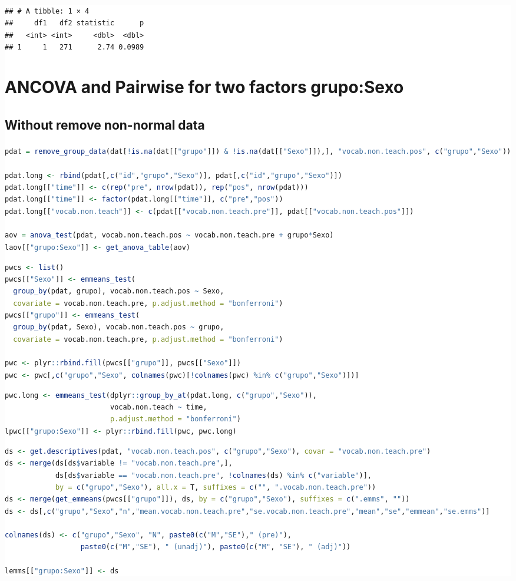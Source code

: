    ## # A tibble: 1 × 4
    ##     df1   df2 statistic      p
    ##   <int> <int>     <dbl>  <dbl>
    ## 1     1   271      2.74 0.0989

# ANCOVA and Pairwise for two factors **grupo:Sexo**

## Without remove non-normal data

``` r
pdat = remove_group_data(dat[!is.na(dat[["grupo"]]) & !is.na(dat[["Sexo"]]),], "vocab.non.teach.pos", c("grupo","Sexo"))

pdat.long <- rbind(pdat[,c("id","grupo","Sexo")], pdat[,c("id","grupo","Sexo")])
pdat.long[["time"]] <- c(rep("pre", nrow(pdat)), rep("pos", nrow(pdat)))
pdat.long[["time"]] <- factor(pdat.long[["time"]], c("pre","pos"))
pdat.long[["vocab.non.teach"]] <- c(pdat[["vocab.non.teach.pre"]], pdat[["vocab.non.teach.pos"]])

aov = anova_test(pdat, vocab.non.teach.pos ~ vocab.non.teach.pre + grupo*Sexo)
laov[["grupo:Sexo"]] <- get_anova_table(aov)
```

``` r
pwcs <- list()
pwcs[["Sexo"]] <- emmeans_test(
  group_by(pdat, grupo), vocab.non.teach.pos ~ Sexo,
  covariate = vocab.non.teach.pre, p.adjust.method = "bonferroni")
pwcs[["grupo"]] <- emmeans_test(
  group_by(pdat, Sexo), vocab.non.teach.pos ~ grupo,
  covariate = vocab.non.teach.pre, p.adjust.method = "bonferroni")

pwc <- plyr::rbind.fill(pwcs[["grupo"]], pwcs[["Sexo"]])
pwc <- pwc[,c("grupo","Sexo", colnames(pwc)[!colnames(pwc) %in% c("grupo","Sexo")])]
```

``` r
pwc.long <- emmeans_test(dplyr::group_by_at(pdat.long, c("grupo","Sexo")),
                         vocab.non.teach ~ time,
                         p.adjust.method = "bonferroni")
lpwc[["grupo:Sexo"]] <- plyr::rbind.fill(pwc, pwc.long)
```

``` r
ds <- get.descriptives(pdat, "vocab.non.teach.pos", c("grupo","Sexo"), covar = "vocab.non.teach.pre")
ds <- merge(ds[ds$variable != "vocab.non.teach.pre",],
            ds[ds$variable == "vocab.non.teach.pre", !colnames(ds) %in% c("variable")],
            by = c("grupo","Sexo"), all.x = T, suffixes = c("", ".vocab.non.teach.pre"))
ds <- merge(get_emmeans(pwcs[["grupo"]]), ds, by = c("grupo","Sexo"), suffixes = c(".emms", ""))
ds <- ds[,c("grupo","Sexo","n","mean.vocab.non.teach.pre","se.vocab.non.teach.pre","mean","se","emmean","se.emms")]

colnames(ds) <- c("grupo","Sexo", "N", paste0(c("M","SE")," (pre)"),
                  paste0(c("M","SE"), " (unadj)"), paste0(c("M", "SE"), " (adj)"))

lemms[["grupo:Sexo"]] <- ds
```
